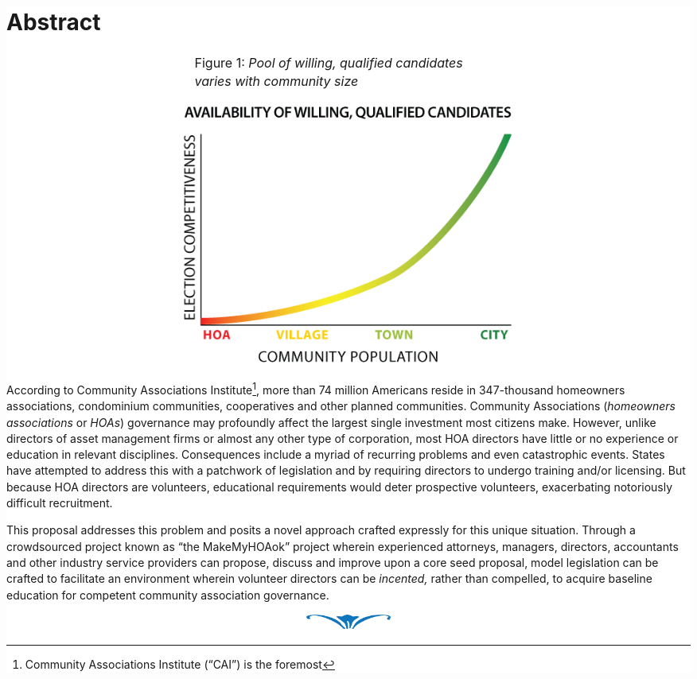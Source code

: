 # <span style="font-style:normal; font-weight:normal; font-size:.5em; "></span>Abstract

<p align="left"><img src="./images-md/1-px.png" width="27.5%" height="48.6px" align="left"><img src="./images-md/1-px.png" width="27.5%" height="48.6px" align="right"><span style='font-family:; font-style:italic; font-size:medium; '><span style='font-style:normal; font-weight:normal; '>Figure 1:</span> Pool of willing, qualified candidates varies with community size</span></p><p align="center"><img src="./images-md/availability-curve-500.png" width="50.0%"></p>

According to Community Associations Institute[^1], more than 74 million
Americans reside in 347-thousand homeowners associations, condominium
communities, cooperatives and other planned communities. Community
Associations (*homeowners associations* or *HOAs*) governance may
profoundly affect the largest single investment most citizens make.
However, unlike directors of asset management firms or almost any other
type of corporation, most HOA directors have little or no experience or
education in relevant disciplines. Consequences include a myriad of
recurring problems and even catastrophic events. States have attempted
to address this with a patchwork of legislation and by requiring
directors to undergo training and/or licensing. But because HOA
directors are volunteers, educational requirements would deter
prospective volunteers, exacerbating notoriously difficult recruitment.

This proposal addresses this problem and posits a novel approach crafted
expressly for this unique situation. Through a crowdsourced project
known as “the MakeMyHOAok” project wherein experienced attorneys,
managers, directors, accountants and other industry service providers
can propose, discuss and improve upon a core seed proposal, model
legislation can be crafted to facilitate an environment wherein
volunteer directors can be *incented,* rather than compelled, to acquire
baseline education for competent community association governance.

<p align="left"><img src="./images-md/1-px.png" width="44.461538461538%" height="0.0px" align="left"><img src="./images-md/1-px.png" width="44.461538461538%" height="0.0px" align="right"><span style='font-family:; font-style:italic; font-size:medium; '><span style='font-style:normal; font-weight:normal; '></span></span></p><p align="center"><img src="./images-md/divider-decoration-600.png" width="12.307692307692%"></p>


[^1]: Community Associations Institute (“CAI”) is the foremost
[^2]: The US Department of Education describes *Competency Based
[^3]: *Substantive material* is that which conveys information essential
[^4]: Robert Browning, RS; Mitch Frumkin, PE, RS; Peter B. Miller, RS;
[^5]: *CCAM-certified* is a certification awarded by the California